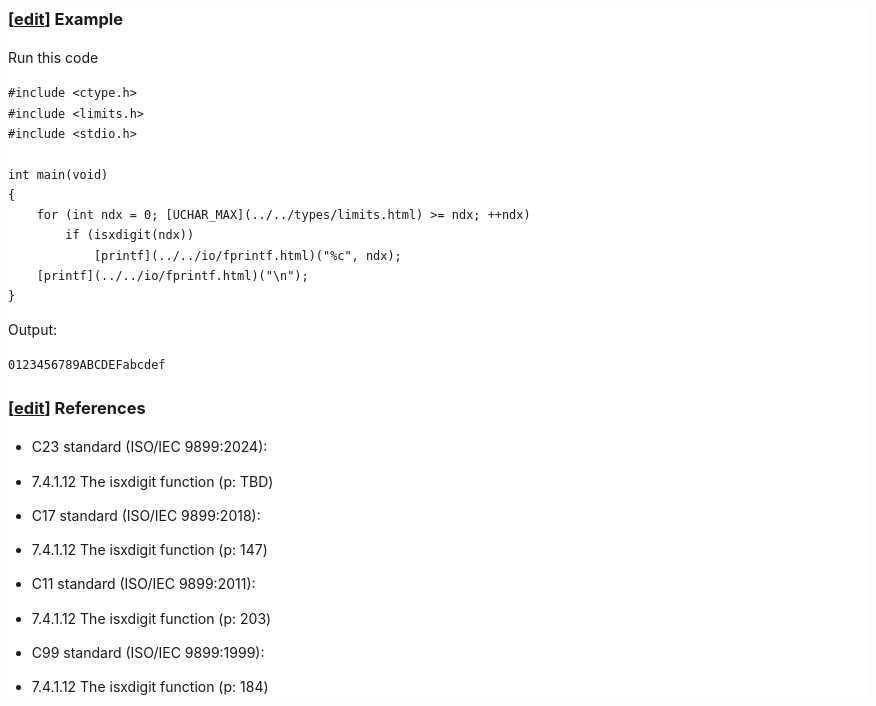 ### [[edit](https://en.cppreference.com/mwiki/index.php?title=c/string/byte/isxdigit&action=edit&section=4 "Edit section: Example")] Example

Run this code
    
    
    #include <ctype.h>
    #include <limits.h>
    #include <stdio.h>
     
    int main(void)
    {
        for (int ndx = 0; [UCHAR_MAX](../../types/limits.html) >= ndx; ++ndx)
            if (isxdigit(ndx))
                [printf](../../io/fprintf.html)("%c", ndx);
        [printf](../../io/fprintf.html)("\n");
    }

Output: 
    
    
    0123456789ABCDEFabcdef

### [[edit](https://en.cppreference.com/mwiki/index.php?title=c/string/byte/isxdigit&action=edit&section=5 "Edit section: References")] References

  * C23 standard (ISO/IEC 9899:2024): 



    

  * 7.4.1.12 The isxdigit function (p: TBD) 



  * C17 standard (ISO/IEC 9899:2018): 



    

  * 7.4.1.12 The isxdigit function (p: 147) 



  * C11 standard (ISO/IEC 9899:2011): 



    

  * 7.4.1.12 The isxdigit function (p: 203) 



  * C99 standard (ISO/IEC 9899:1999): 



    

  * 7.4.1.12 The isxdigit function (p: 184) 


